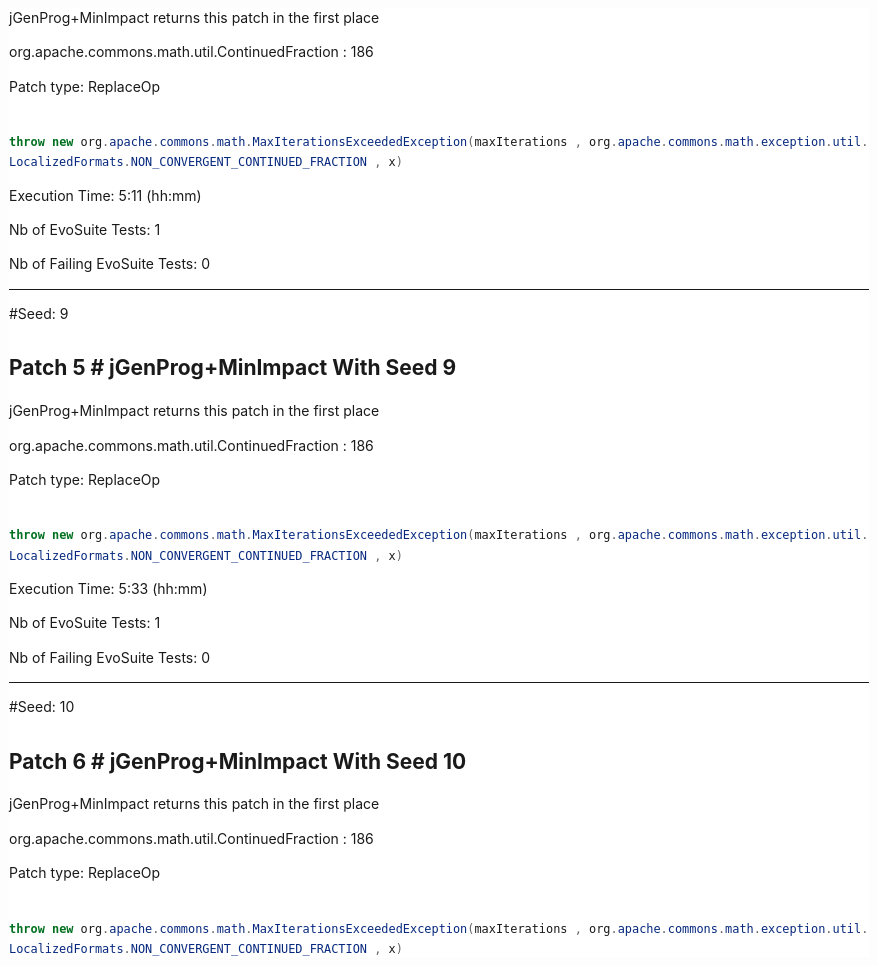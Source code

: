 jGenProg+MinImpact returns this patch in the first place

org.apache.commons.math.util.ContinuedFraction : 186

Patch type: ReplaceOp

```Java

throw new org.apache.commons.math.MaxIterationsExceededException(maxIterations , org.apache.commons.math.exception.util.LocalizedFormats.NON_CONVERGENT_CONTINUED_FRACTION , x)

```


Execution Time: 5:11 (hh:mm) 

Nb of EvoSuite Tests: 1

Nb of Failing EvoSuite Tests: 0


--- 
#Seed: 9

## Patch 5 #  jGenProg+MinImpact With Seed 9

jGenProg+MinImpact returns this patch in the first place

org.apache.commons.math.util.ContinuedFraction : 186

Patch type: ReplaceOp

```Java

throw new org.apache.commons.math.MaxIterationsExceededException(maxIterations , org.apache.commons.math.exception.util.LocalizedFormats.NON_CONVERGENT_CONTINUED_FRACTION , x)

```


Execution Time: 5:33 (hh:mm) 

Nb of EvoSuite Tests: 1

Nb of Failing EvoSuite Tests: 0


--- 
#Seed: 10

## Patch 6 #  jGenProg+MinImpact With Seed 10

jGenProg+MinImpact returns this patch in the first place

org.apache.commons.math.util.ContinuedFraction : 186

Patch type: ReplaceOp

```Java

throw new org.apache.commons.math.MaxIterationsExceededException(maxIterations , org.apache.commons.math.exception.util.LocalizedFormats.NON_CONVERGENT_CONTINUED_FRACTION , x)

```
